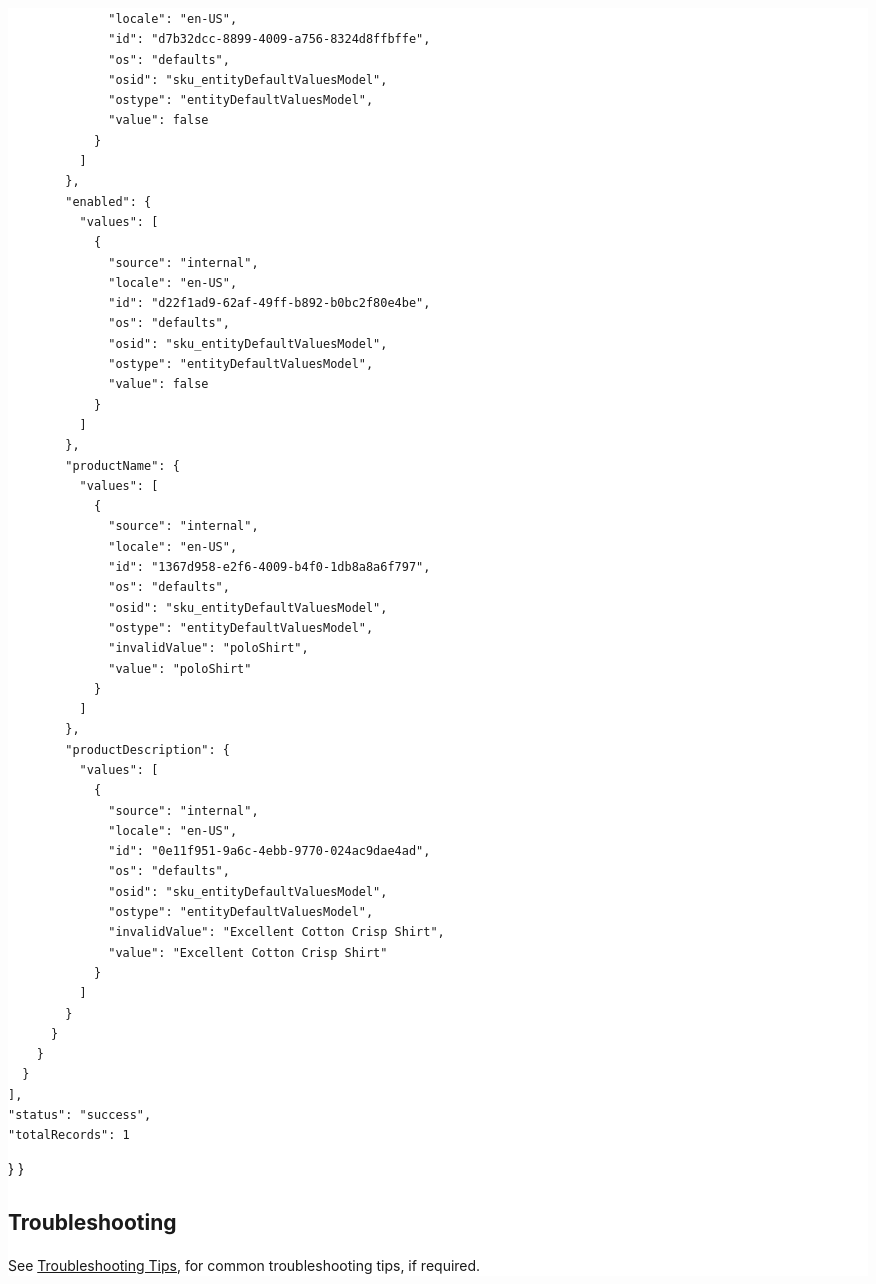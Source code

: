                   "locale": "en-US",
                  "id": "d7b32dcc-8899-4009-a756-8324d8ffbffe",
                  "os": "defaults",
                  "osid": "sku_entityDefaultValuesModel",
                  "ostype": "entityDefaultValuesModel",
                  "value": false
                }
              ]
            },
            "enabled": {
              "values": [
                {
                  "source": "internal",
                  "locale": "en-US",
                  "id": "d22f1ad9-62af-49ff-b892-b0bc2f80e4be",
                  "os": "defaults",
                  "osid": "sku_entityDefaultValuesModel",
                  "ostype": "entityDefaultValuesModel",
                  "value": false
                }
              ]
            },
            "productName": {
              "values": [
                {
                  "source": "internal",
                  "locale": "en-US",
                  "id": "1367d958-e2f6-4009-b4f0-1db8a8a6f797",
                  "os": "defaults",
                  "osid": "sku_entityDefaultValuesModel",
                  "ostype": "entityDefaultValuesModel",
                  "invalidValue": "poloShirt",
                  "value": "poloShirt"
                }
              ]
            },
            "productDescription": {
              "values": [
                {
                  "source": "internal",
                  "locale": "en-US",
                  "id": "0e11f951-9a6c-4ebb-9770-024ac9dae4ad",
                  "os": "defaults",
                  "osid": "sku_entityDefaultValuesModel",
                  "ostype": "entityDefaultValuesModel",
                  "invalidValue": "Excellent Cotton Crisp Shirt",
                  "value": "Excellent Cotton Crisp Shirt"
                }
              ]
            }
          }
        }
      }
    ],
    "status": "success",
    "totalRecords": 1
  }
}
</code></pre> 

## Troubleshooting

See [Troubleshooting Tips](api_troubleshooting_tips.html), for common troubleshooting tips, if required.